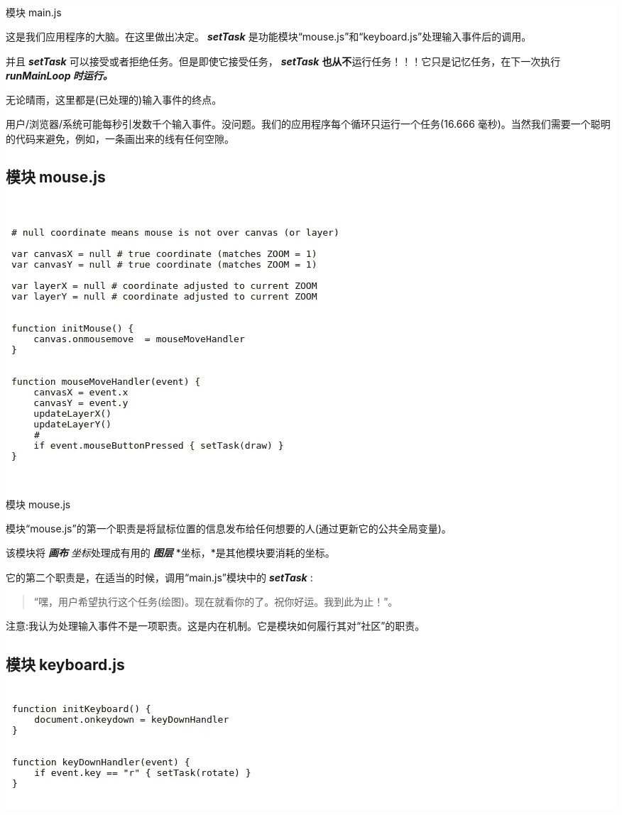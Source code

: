 模块 main.js

这是我们应用程序的大脑。在这里做出决定。 ***setTask*** 是功能模块“mouse.js”和“keyboard.js”处理输入事件后的调用。

并且 ***setTask*** 可以接受或者拒绝任务。但是即使它接受任务， ***setTask*** **也从不**运行任务！！！它只是记忆任务，在下一次执行 ***runMainLoop 时运行。***

无论晴雨，这里都是(已处理的)输入事件的终点。

用户/浏览器/系统可能每秒引发数千个输入事件。没问题。我们的应用程序每个循环只运行一个任务(16.666 毫秒)。当然我们需要一个聪明的代码来避免，例如，一条画出来的线有任何空隙。

## 模块 mouse.js

![](img/0d0fad26504206a263f90f53aa9641bb.png)

模块 mouse.js

模块“mouse.js”的第一个职责是将鼠标位置的信息发布给任何想要的人(通过更新它的公共全局变量)。

该模块将 ***画布*** *坐标*处理成有用的 ***图层*** *坐标，*是其他模块要消耗的坐标。

它的第二个职责是，在适当的时候，调用“main.js”模块中的 ***setTask*** :

> “嘿，用户希望执行这个任务(绘图)。现在就看你的了。祝你好运。我到此为止！”。

注意:我认为处理输入事件不是一项职责。这是内在机制。它是模块如何履行其对“社区”的职责。

## 模块 keyboard.js

![](img/fd2b6933c05a5cc01757b65a793936bb.png)
